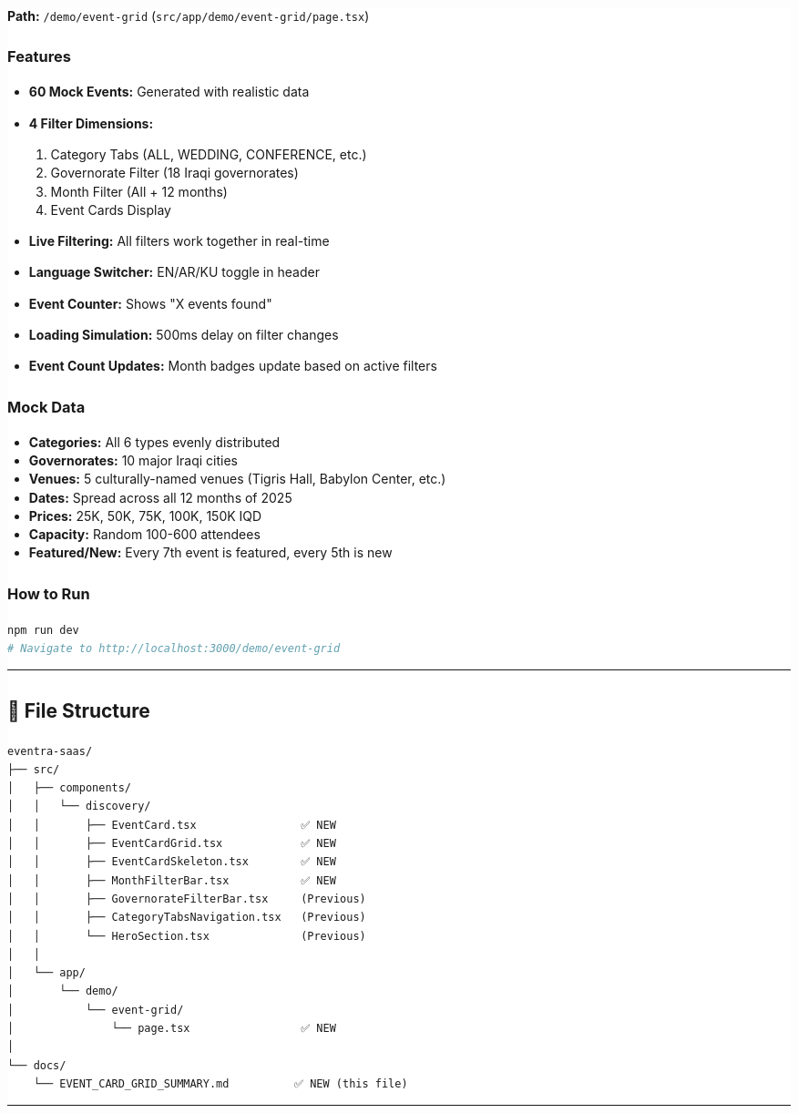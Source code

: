 **Path:** `/demo/event-grid` (`src/app/demo/event-grid/page.tsx`)

### Features
- **60 Mock Events:** Generated with realistic data
- **4 Filter Dimensions:**
  1. Category Tabs (ALL, WEDDING, CONFERENCE, etc.)
  2. Governorate Filter (18 Iraqi governorates)
  3. Month Filter (All + 12 months)
  4. Event Cards Display

- **Live Filtering:** All filters work together in real-time
- **Language Switcher:** EN/AR/KU toggle in header
- **Event Counter:** Shows "X events found"
- **Loading Simulation:** 500ms delay on filter changes
- **Event Count Updates:** Month badges update based on active filters

### Mock Data
- **Categories:** All 6 types evenly distributed
- **Governorates:** 10 major Iraqi cities
- **Venues:** 5 culturally-named venues (Tigris Hall, Babylon Center, etc.)
- **Dates:** Spread across all 12 months of 2025
- **Prices:** 25K, 50K, 75K, 100K, 150K IQD
- **Capacity:** Random 100-600 attendees
- **Featured/New:** Every 7th event is featured, every 5th is new

### How to Run
```bash
npm run dev
# Navigate to http://localhost:3000/demo/event-grid
```

---

## 📁 File Structure

```
eventra-saas/
├── src/
│   ├── components/
│   │   └── discovery/
│   │       ├── EventCard.tsx                ✅ NEW
│   │       ├── EventCardGrid.tsx            ✅ NEW
│   │       ├── EventCardSkeleton.tsx        ✅ NEW
│   │       ├── MonthFilterBar.tsx           ✅ NEW
│   │       ├── GovernorateFilterBar.tsx     (Previous)
│   │       ├── CategoryTabsNavigation.tsx   (Previous)
│   │       └── HeroSection.tsx              (Previous)
│   │
│   └── app/
│       └── demo/
│           └── event-grid/
│               └── page.tsx                 ✅ NEW
│
└── docs/
    └── EVENT_CARD_GRID_SUMMARY.md          ✅ NEW (this file)
```

---